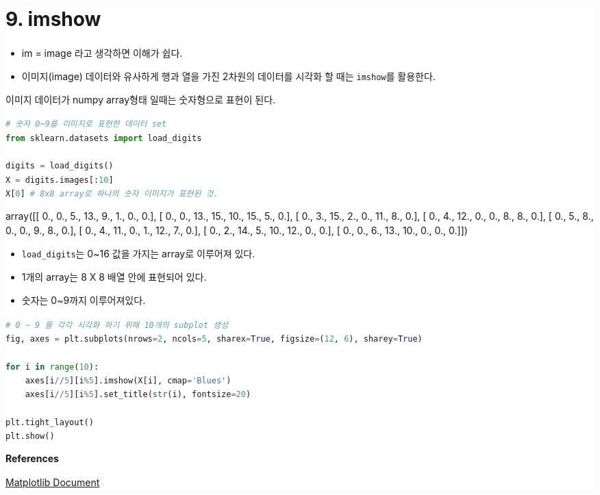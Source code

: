 
# 9. imshow

- im =  image 라고 생각하면 이해가 쉽다.

- 이미지(image) 데이터와 유사하게 행과 열을 가진 2차원의 데이터를 시각화 할 때는 `imshow`를 활용한다.

이미지 데이터가 numpy array형태 일때는 숫자형으로 표현이 된다.

```python
# 숫자 0~9를 이미지로 표현한 데이터 set
from sklearn.datasets import load_digits 

digits = load_digits()
X = digits.images[:10]
X[0] # 8x8 array로 하나의 숫자 이미지가 표현된 것.
```


array([[ 0.,  0.,  5., 13.,  9.,  1.,  0.,  0.],
       [ 0.,  0., 13., 15., 10., 15.,  5.,  0.],
       [ 0.,  3., 15.,  2.,  0., 11.,  8.,  0.],
       [ 0.,  4., 12.,  0.,  0.,  8.,  8.,  0.],
       [ 0.,  5.,  8.,  0.,  0.,  9.,  8.,  0.],
       [ 0.,  4., 11.,  0.,  1., 12.,  7.,  0.],
       [ 0.,  2., 14.,  5., 10., 12.,  0.,  0.],
       [ 0.,  0.,  6., 13., 10.,  0.,  0.,  0.]])

* `load_digits`는 0~16 값을 가지는 array로 이루어져 있다.

* 1개의 array는 8 X 8 배열 안에 표현되어 있다.

* 숫자는 0~9까지 이루어져있다.

```python
# 0 ~ 9 를 각각 시각화 하기 위해 10개의 subplot 생성
fig, axes = plt.subplots(nrows=2, ncols=5, sharex=True, figsize=(12, 6), sharey=True)

for i in range(10):
    axes[i//5][i%5].imshow(X[i], cmap='Blues')
    axes[i//5][i%5].set_title(str(i), fontsize=20)

plt.tight_layout()
plt.show()
```



**References**

[Matplotlib Document](https://matplotlib.org/)

